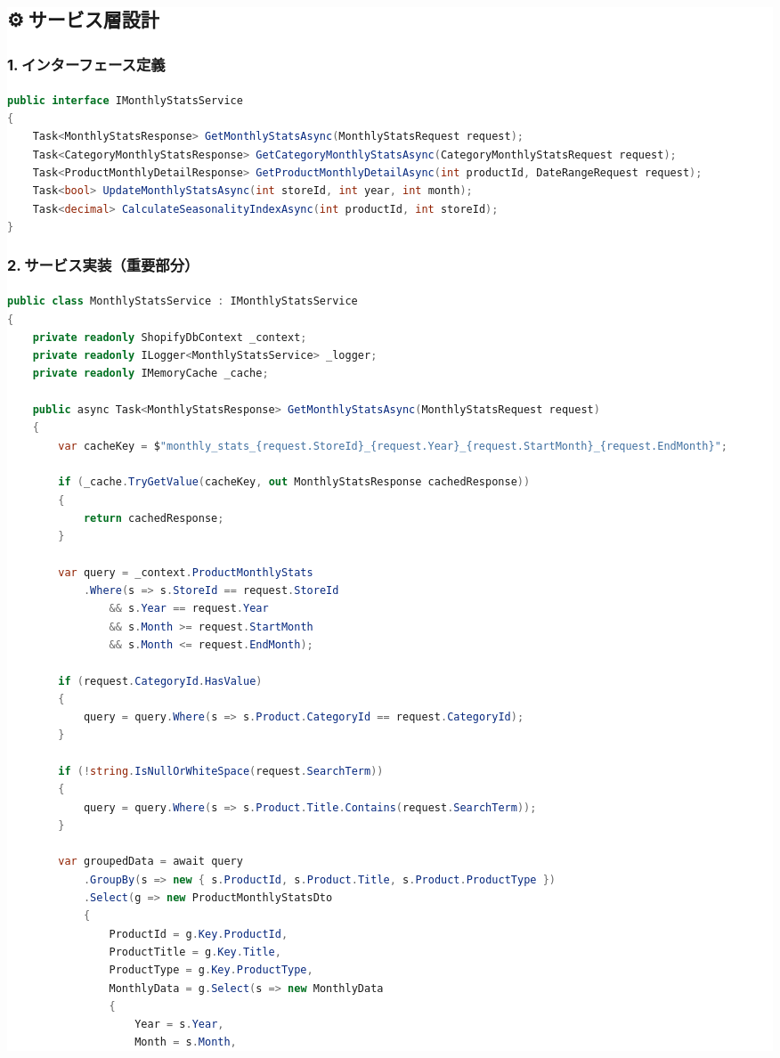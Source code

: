 
## ⚙️ サービス層設計

### 1. インターフェース定義

```csharp
public interface IMonthlyStatsService
{
    Task<MonthlyStatsResponse> GetMonthlyStatsAsync(MonthlyStatsRequest request);
    Task<CategoryMonthlyStatsResponse> GetCategoryMonthlyStatsAsync(CategoryMonthlyStatsRequest request);
    Task<ProductMonthlyDetailResponse> GetProductMonthlyDetailAsync(int productId, DateRangeRequest request);
    Task<bool> UpdateMonthlyStatsAsync(int storeId, int year, int month);
    Task<decimal> CalculateSeasonalityIndexAsync(int productId, int storeId);
}
```

### 2. サービス実装（重要部分）

```csharp
public class MonthlyStatsService : IMonthlyStatsService
{
    private readonly ShopifyDbContext _context;
    private readonly ILogger<MonthlyStatsService> _logger;
    private readonly IMemoryCache _cache;

    public async Task<MonthlyStatsResponse> GetMonthlyStatsAsync(MonthlyStatsRequest request)
    {
        var cacheKey = $"monthly_stats_{request.StoreId}_{request.Year}_{request.StartMonth}_{request.EndMonth}";
        
        if (_cache.TryGetValue(cacheKey, out MonthlyStatsResponse cachedResponse))
        {
            return cachedResponse;
        }

        var query = _context.ProductMonthlyStats
            .Where(s => s.StoreId == request.StoreId
                && s.Year == request.Year
                && s.Month >= request.StartMonth
                && s.Month <= request.EndMonth);

        if (request.CategoryId.HasValue)
        {
            query = query.Where(s => s.Product.CategoryId == request.CategoryId);
        }

        if (!string.IsNullOrWhiteSpace(request.SearchTerm))
        {
            query = query.Where(s => s.Product.Title.Contains(request.SearchTerm));
        }

        var groupedData = await query
            .GroupBy(s => new { s.ProductId, s.Product.Title, s.Product.ProductType })
            .Select(g => new ProductMonthlyStatsDto
            {
                ProductId = g.Key.ProductId,
                ProductTitle = g.Key.Title,
                ProductType = g.Key.ProductType,
                MonthlyData = g.Select(s => new MonthlyData
                {
                    Year = s.Year,
                    Month = s.Month,
```